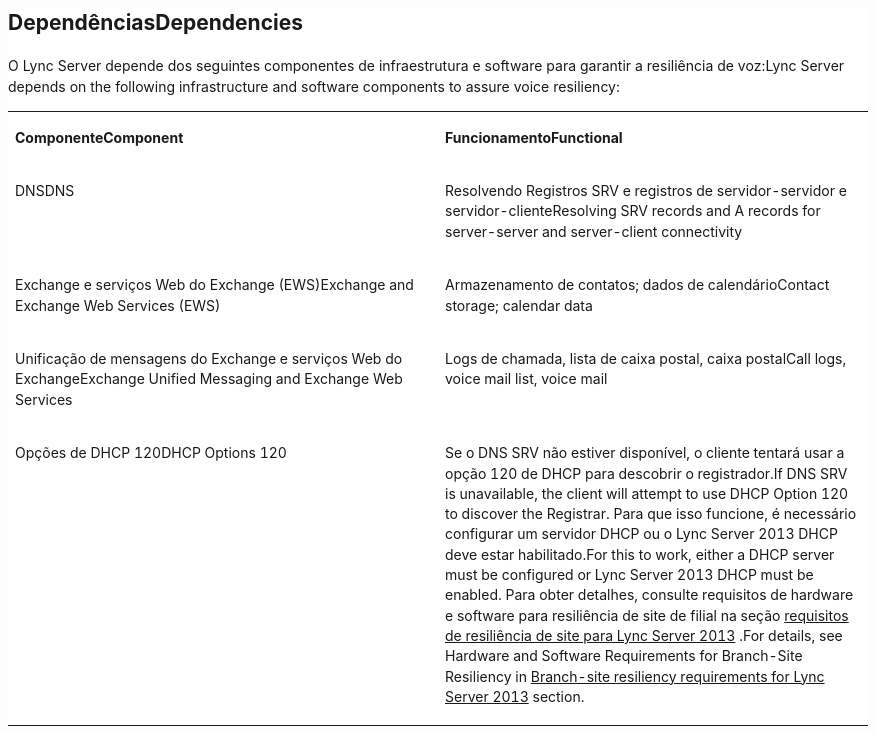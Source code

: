 </div>

<div>

## <a name="dependencies"></a><span data-ttu-id="1de0c-165">Dependências</span><span class="sxs-lookup"><span data-stu-id="1de0c-165">Dependencies</span></span>

<span data-ttu-id="1de0c-166">O Lync Server depende dos seguintes componentes de infraestrutura e software para garantir a resiliência de voz:</span><span class="sxs-lookup"><span data-stu-id="1de0c-166">Lync Server depends on the following infrastructure and software components to assure voice resiliency:</span></span>


<table>
<colgroup>
<col style="width: 50%" />
<col style="width: 50%" />
</colgroup>
<tbody>
<tr class="odd">
<td><p><span data-ttu-id="1de0c-167"><strong>Componente</strong></span><span class="sxs-lookup"><span data-stu-id="1de0c-167"><strong>Component</strong></span></span></p></td>
<td><p><span data-ttu-id="1de0c-168"><strong>Funcionamento</strong></span><span class="sxs-lookup"><span data-stu-id="1de0c-168"><strong>Functional</strong></span></span></p></td>
</tr>
<tr class="even">
<td><p><span data-ttu-id="1de0c-169">DNS</span><span class="sxs-lookup"><span data-stu-id="1de0c-169">DNS</span></span></p></td>
<td><p><span data-ttu-id="1de0c-170">Resolvendo Registros SRV e registros de servidor-servidor e servidor-cliente</span><span class="sxs-lookup"><span data-stu-id="1de0c-170">Resolving SRV records and A records for server-server and server-client connectivity</span></span></p></td>
</tr>
<tr class="odd">
<td><p><span data-ttu-id="1de0c-171">Exchange e serviços Web do Exchange (EWS)</span><span class="sxs-lookup"><span data-stu-id="1de0c-171">Exchange and Exchange Web Services (EWS)</span></span></p></td>
<td><p><span data-ttu-id="1de0c-172">Armazenamento de contatos; dados de calendário</span><span class="sxs-lookup"><span data-stu-id="1de0c-172">Contact storage; calendar data</span></span></p></td>
</tr>
<tr class="even">
<td><p><span data-ttu-id="1de0c-173">Unificação de mensagens do Exchange e serviços Web do Exchange</span><span class="sxs-lookup"><span data-stu-id="1de0c-173">Exchange Unified Messaging and Exchange Web Services</span></span></p></td>
<td><p><span data-ttu-id="1de0c-174">Logs de chamada, lista de caixa postal, caixa postal</span><span class="sxs-lookup"><span data-stu-id="1de0c-174">Call logs, voice mail list, voice mail</span></span></p></td>
</tr>
<tr class="odd">
<td><p><span data-ttu-id="1de0c-175">Opções de DHCP 120</span><span class="sxs-lookup"><span data-stu-id="1de0c-175">DHCP Options 120</span></span></p></td>
<td><p><span data-ttu-id="1de0c-176">Se o DNS SRV não estiver disponível, o cliente tentará usar a opção 120 de DHCP para descobrir o registrador.</span><span class="sxs-lookup"><span data-stu-id="1de0c-176">If DNS SRV is unavailable, the client will attempt to use DHCP Option 120 to discover the Registrar.</span></span> <span data-ttu-id="1de0c-177">Para que isso funcione, é necessário configurar um servidor DHCP ou o Lync Server 2013 DHCP deve estar habilitado.</span><span class="sxs-lookup"><span data-stu-id="1de0c-177">For this to work, either a DHCP server must be configured or Lync Server 2013 DHCP must be enabled.</span></span> <span data-ttu-id="1de0c-178">Para obter detalhes, consulte requisitos de hardware e software para resiliência de site de filial na seção <a href="lync-server-2013-branch-site-resiliency-requirements.md">requisitos de resiliência de site para Lync Server 2013</a> .</span><span class="sxs-lookup"><span data-stu-id="1de0c-178">For details, see Hardware and Software Requirements for Branch-Site Resiliency in <a href="lync-server-2013-branch-site-resiliency-requirements.md">Branch-site resiliency requirements for Lync Server 2013</a> section.</span></span></p></td>
</tr>